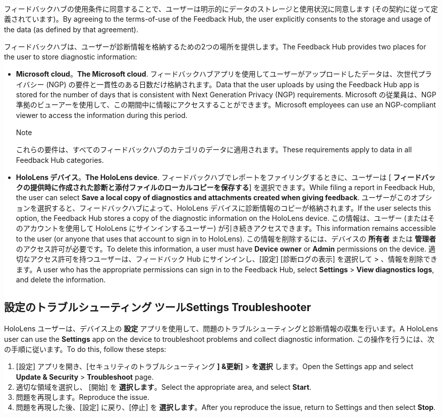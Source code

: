 <span data-ttu-id="536e0-164">フィードバックハブの使用条件に同意することで、ユーザーは明示的にデータのストレージと使用状況に同意します (その契約に従って定義されています)。</span><span class="sxs-lookup"><span data-stu-id="536e0-164">By agreeing to the terms-of-use of the Feedback Hub, the user explicitly consents to the storage and usage of the data (as defined by that agreement).</span></span>

<span data-ttu-id="536e0-165">フィードバックハブは、ユーザーが診断情報を格納するための2つの場所を提供します。</span><span class="sxs-lookup"><span data-stu-id="536e0-165">The Feedback Hub provides two places for the user to store diagnostic information:</span></span>

- <span data-ttu-id="536e0-166">**Microsoft cloud**。</span><span class="sxs-lookup"><span data-stu-id="536e0-166">**The Microsoft cloud**.</span></span> <span data-ttu-id="536e0-167">フィードバックハブアプリを使用してユーザーがアップロードしたデータは、次世代プライバシー (NGP) の要件と一貫性のある日数だけ格納されます。</span><span class="sxs-lookup"><span data-stu-id="536e0-167">Data that the user uploads by using the Feedback Hub app is stored for the number of days that is consistent with Next Generation Privacy (NGP) requirements.</span></span> <span data-ttu-id="536e0-168">Microsoft の従業員は、NGP 準拠のビューアーを使用して、この期間中に情報にアクセスすることができます。</span><span class="sxs-lookup"><span data-stu-id="536e0-168">Microsoft employees can use an NGP-compliant viewer to access the information during this period.</span></span>

   > [!NOTE]  
   > <span data-ttu-id="536e0-169">これらの要件は、すべてのフィードバックハブのカテゴリのデータに適用されます。</span><span class="sxs-lookup"><span data-stu-id="536e0-169">These requirements apply to data in all Feedback Hub categories.</span></span>

- <span data-ttu-id="536e0-170">**HoloLens デバイス**。</span><span class="sxs-lookup"><span data-stu-id="536e0-170">**The HoloLens device**.</span></span> <span data-ttu-id="536e0-171">フィードバックハブでレポートをファイリングするときに、ユーザーは [ **フィードバックの提供時に作成された診断と添付ファイルのローカルコピーを保存する**] を選択できます。</span><span class="sxs-lookup"><span data-stu-id="536e0-171">While filing a report in Feedback Hub, the user can select **Save a local copy of diagnostics and attachments created when giving feedback**.</span></span> <span data-ttu-id="536e0-172">ユーザーがこのオプションを選択すると、フィードバックハブによって、HoloLens デバイスに診断情報のコピーが格納されます。</span><span class="sxs-lookup"><span data-stu-id="536e0-172">If the user selects this option, the Feedback Hub stores a copy of the diagnostic information on the HoloLens device.</span></span> <span data-ttu-id="536e0-173">この情報は、ユーザー (またはそのアカウントを使用して HoloLens にサインインするユーザー) が引き続きアクセスできます。</span><span class="sxs-lookup"><span data-stu-id="536e0-173">This information remains accessible to the user (or anyone that uses that account to sign in to HoloLens).</span></span> <span data-ttu-id="536e0-174">この情報を削除するには、デバイスの **所有者** または **管理者** のアクセス許可が必要です。</span><span class="sxs-lookup"><span data-stu-id="536e0-174">To delete this information, a user must have **Device owner** or **Admin** permissions on the device.</span></span> <span data-ttu-id="536e0-175">適切なアクセス許可を持つユーザーは、フィードバック Hub にサインインし、[設定] [診断ログの表示] を選択して  >  、情報を削除できます。</span><span class="sxs-lookup"><span data-stu-id="536e0-175">A user who has the appropriate permissions can sign in to the Feedback Hub, select **Settings** > **View diagnostics logs**, and delete the information.</span></span>

## <a name="settings-troubleshooter"></a><span data-ttu-id="536e0-176">設定のトラブルシューティング ツール</span><span class="sxs-lookup"><span data-stu-id="536e0-176">Settings Troubleshooter</span></span>

<span data-ttu-id="536e0-177">HoloLens ユーザーは、デバイス上の **設定** アプリを使用して、問題のトラブルシューティングと診断情報の収集を行います。</span><span class="sxs-lookup"><span data-stu-id="536e0-177">A HoloLens user can use the **Settings** app on the device to troubleshoot problems and collect diagnostic information.</span></span> <span data-ttu-id="536e0-178">この操作を行うには、次の手順に従います。</span><span class="sxs-lookup"><span data-stu-id="536e0-178">To do this, follow these steps:</span></span>

1. <span data-ttu-id="536e0-179">[設定] アプリを開き、[セキュリティのトラブルシューティング **] &更新]**  >  **を選択** します。</span><span class="sxs-lookup"><span data-stu-id="536e0-179">Open the Settings app and select **Update & Security** > **Troubleshoot** page.</span></span>
1. <span data-ttu-id="536e0-180">適切な領域を選択し、 [開始] を **選択します**。</span><span class="sxs-lookup"><span data-stu-id="536e0-180">Select the appropriate area, and select **Start**.</span></span>
1. <span data-ttu-id="536e0-181">問題を再現します。</span><span class="sxs-lookup"><span data-stu-id="536e0-181">Reproduce the issue.</span></span>
1. <span data-ttu-id="536e0-182">問題を再現した後、[設定] に戻り、[停止] を **選択します**。</span><span class="sxs-lookup"><span data-stu-id="536e0-182">After you reproduce the issue, return to Settings and then select **Stop**.</span></span>
